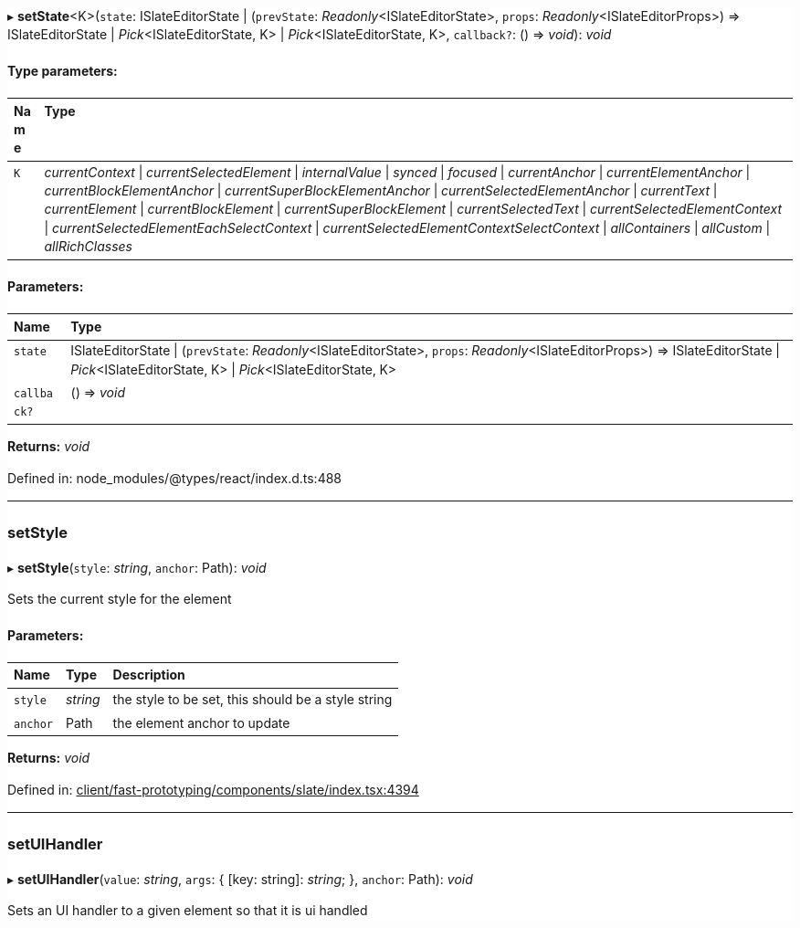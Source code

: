 ▸ **setState**<K\>(`state`: ISlateEditorState \| (`prevState`: *Readonly*<ISlateEditorState\>, `props`: *Readonly*<ISlateEditorProps\>) => ISlateEditorState \| *Pick*<ISlateEditorState, K\> \| *Pick*<ISlateEditorState, K\>, `callback?`: () => *void*): *void*

#### Type parameters:

Name | Type |
:------ | :------ |
`K` | *currentContext* \| *currentSelectedElement* \| *internalValue* \| *synced* \| *focused* \| *currentAnchor* \| *currentElementAnchor* \| *currentBlockElementAnchor* \| *currentSuperBlockElementAnchor* \| *currentSelectedElementAnchor* \| *currentText* \| *currentElement* \| *currentBlockElement* \| *currentSuperBlockElement* \| *currentSelectedText* \| *currentSelectedElementContext* \| *currentSelectedElementEachSelectContext* \| *currentSelectedElementContextSelectContext* \| *allContainers* \| *allCustom* \| *allRichClasses* |

#### Parameters:

Name | Type |
:------ | :------ |
`state` | ISlateEditorState \| (`prevState`: *Readonly*<ISlateEditorState\>, `props`: *Readonly*<ISlateEditorProps\>) => ISlateEditorState \| *Pick*<ISlateEditorState, K\> \| *Pick*<ISlateEditorState, K\> |
`callback?` | () => *void* |

**Returns:** *void*

Defined in: node_modules/@types/react/index.d.ts:488

___

### setStyle

▸ **setStyle**(`style`: *string*, `anchor`: Path): *void*

Sets the current style for the element

#### Parameters:

Name | Type | Description |
:------ | :------ | :------ |
`style` | *string* | the style to be set, this should be a style string   |
`anchor` | Path | the element anchor to update    |

**Returns:** *void*

Defined in: [client/fast-prototyping/components/slate/index.tsx:4394](https://github.com/onzag/itemize/blob/3efa2a4a/client/fast-prototyping/components/slate/index.tsx#L4394)

___

### setUIHandler

▸ **setUIHandler**(`value`: *string*, `args`: { [key: string]: *string*;  }, `anchor`: Path): *void*

Sets an UI handler to a given element so that it is ui handled
